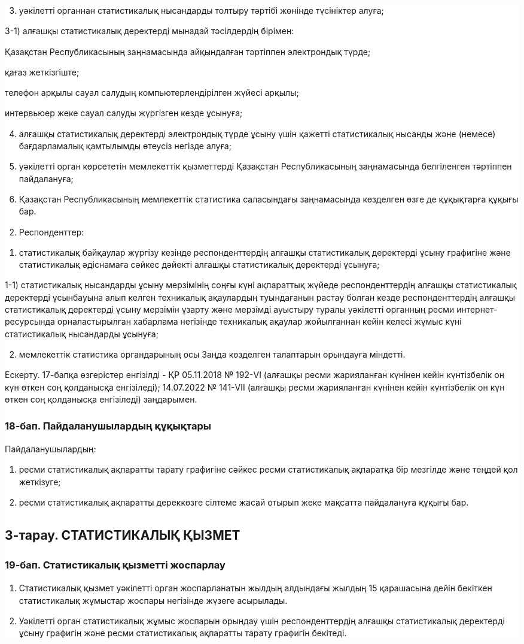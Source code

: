 3) уәкілетті органнан статистикалық нысандарды толтыру тәртібі жөнінде түсініктер алуға;

3-1) алғашқы статистикалық деректерді мынадай тәсілдердің бірімен:

Қазақстан Республикасының заңнамасында айқындалған тәртіппен электрондық түрде;

қағаз жеткізгіште;

телефон арқылы сауал салудың компьютерлендірілген жүйесі арқылы;

интервьюер жеке сауал салуды жүргізген кезде ұсынуға;

4) алғашқы статистикалық деректерді электрондық түрде ұсыну үшін қажетті статистикалық нысанды және (немесе) бағдарламалық қамтылымды өтеусіз негізде алуға;

5) уәкілетті орган көрсететін мемлекеттік қызметтерді Қазақстан Республикасының заңнамасында белгіленген тәртіппен пайдалануға;

6) Қазақстан Республикасының мемлекеттік статистика саласындағы заңнамасында көзделген өзге де құқықтарға құқығы бар.

2. Респонденттер:

1) статистикалық байқаулар жүргізу кезінде респонденттердің алғашқы статистикалық деректерді ұсыну графигіне және статистикалық әдіснамаға сәйкес дәйекті алғашқы статистикалық деректерді ұсынуға;

1-1) статистикалық нысандарды ұсыну мерзімінің соңғы күні ақпараттық жүйеде респонденттердің алғашқы статистикалық деректерді ұсынбауына алып келген техникалық ақаулардың туындағанын растау болған кезде респонденттердің алғашқы статистикалық деректерді ұсыну мерзімін ұзарту және мерзімді ауыстыру туралы уәкілетті органның ресми интернет-ресурсында орналастырылған хабарлама негізінде техникалық ақаулар жойылғаннан кейін келесі жұмыс күні статистикалық нысандарды ұсынуға;

2) мемлекеттік статистика органдарының осы Заңда көзделген талаптарын орындауға міндетті.

Ескерту. 17-бапқа өзгерістер енгізілді - ҚР 05.11.2018 № 192-VІ (алғашқы ресми жарияланған күнінен кейін күнтізбелік он күн өткен соң қолданысқа енгізіледі); 14.07.2022 № 141-VII (алғашқы ресми жарияланған күнінен кейін күнтізбелік он күн өткен соң қолданысқа енгізіледі) заңдарымен.

### 18-бап. Пайдаланушылардың құқықтары

Пайдаланушылардың:

1) ресми статистикалық ақпаратты тарату графигіне сәйкес ресми статистикалық ақпаратқа бір мезгілде және теңдей қол жеткізуге;

2) ресми статистикалық ақпаратты дереккөзге сілтеме жасай отырып жеке мақсатта пайдалануға құқығы бар.

## 3-тарау. СТАТИСТИКАЛЫҚ ҚЫЗМЕТ

### 19-бап. Статистикалық қызметті жоспарлау

1. Статистикалық қызмет уәкілетті орган жоспарланатын жылдың алдындағы жылдың 15 қарашасына дейін бекіткен статистикалық жұмыстар жоспары негізінде жүзеге асырылады.

2. Уәкілетті орган статистикалық жұмыс жоспарын орындау үшін респонденттердің алғашқы статистикалық деректерді ұсыну графигін және ресми статистикалық ақпаратты тарату графигін бекітеді.
